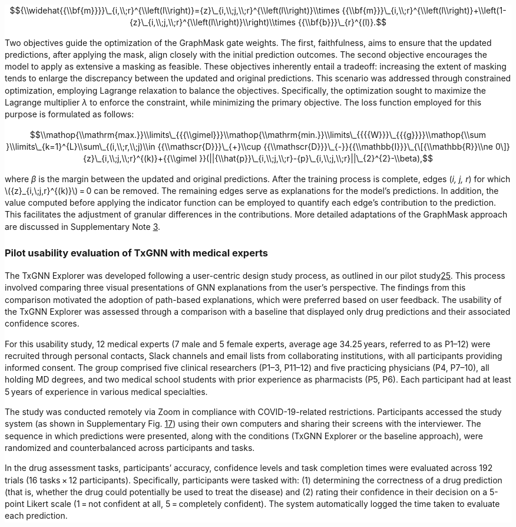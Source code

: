 $${\\widehat{{\\bf{m}}}}\_{i,\\;r}^{\\left(l\\right)}={z}\_{i,\\;j,\\;r}^{\\left(l\\right)}\\times {{\\bf{m}}}\_{i,\\;r}^{\\left(l\\right)}+\\left(1-{z}\_{i,\\;j,\\;r}^{\\left(l\\right)}\\right)\\times {{\\bf{b}}}\_{r}^{(l)}.$$

Two objectives guide the optimization of the GraphMask gate weights. The first, faithfulness, aims to ensure that the updated predictions, after applying the mask, align closely with the initial prediction outcomes. The second objective encourages the model to apply as extensive a masking as feasible. These objectives inherently entail a tradeoff: increasing the extent of masking tends to enlarge the discrepancy between the updated and original predictions. This scenario was addressed through constrained optimization, employing Lagrange relaxation to balance the objectives. Specifically, the optimization sought to maximize the Lagrange multiplier _λ_ to enforce the constraint, while minimizing the primary objective. The loss function employed for this purpose is formulated as follows:

$$\\mathop{\\mathrm{max.}}\\limits\_{{{\\gimel}}}\\mathop{\\mathrm{min.}}\\limits\_{{{{W}}}\_{{{g}}}}\\mathop{\\sum }\\limits\_{k=1}^{L}\\sum\_{(i,\\;r,\\;j)\\in {{\\mathscr{D}}}\_{+}\\cup {{\\mathscr{D}}}\_{-}}{{\\mathbb{I}}}\_{\[{\\mathbb{R}}\\ne 0\]}{z}\_{i,\\;j,\\;r}^{(k)}+{{\\gimel }}(||{\\hat{p}}\_{i,\\;j,\\;r}-{p}\_{i,\\;j,\\;r}||\_{2}^{2}-\\beta),$$

where _β_ is the margin between the updated and original predictions. After the training process is complete, edges (_i, j, r_) for which \\({z}\_{i,\\;j,r}^{(k)}\\) = 0 can be removed. The remaining edges serve as explanations for the model’s predictions. In addition, the value computed before applying the indicator function can be employed to quantify each edge’s contribution to the prediction. This facilitates the adjustment of granular differences in the contributions. More detailed adaptations of the GraphMask approach are discussed in Supplementary Note [3](https://www.nature.com/articles/s41591-024-03233-x#MOESM1).

### Pilot usability evaluation of TxGNN with medical experts

The TxGNN Explorer was developed following a user-centric design study process, as outlined in our pilot study[25](https://www.nature.com/articles/s41591-024-03233-x#ref-CR25 "Wang, Q., Huang, K., Chandak, P., Zitnik, M. & Gehlenborg, N. Extending the nested model for user-centric XAI: a design study on gnn-based drug repurposing. IEEE Trans. Vis. Comput. Graph. 29, 1266–1276 (2023)."). This process involved comparing three visual presentations of GNN explanations from the user’s perspective. The findings from this comparison motivated the adoption of path-based explanations, which were preferred based on user feedback. The usability of the TxGNN Explorer was assessed through a comparison with a baseline that displayed only drug predictions and their associated confidence scores.

For this usability study, 12 medical experts (7 male and 5 female experts, average age 34.25 years, referred to as P1–12) were recruited through personal contacts, Slack channels and email lists from collaborating institutions, with all participants providing informed consent. The group comprised five clinical researchers (P1–3, P11–12) and five practicing physicians (P4, P7–10), all holding MD degrees, and two medical school students with prior experience as pharmacists (P5, P6). Each participant had at least 5 years of experience in various medical specialties.

The study was conducted remotely via Zoom in compliance with COVID-19-related restrictions. Participants accessed the study system (as shown in Supplementary Fig. [17](https://www.nature.com/articles/s41591-024-03233-x#MOESM1)) using their own computers and sharing their screens with the interviewer. The sequence in which predictions were presented, along with the conditions (TxGNN Explorer or the baseline approach), were randomized and counterbalanced across participants and tasks.

In the drug assessment tasks, participants’ accuracy, confidence levels and task completion times were evaluated across 192 trials (16 tasks × 12 participants). Specifically, participants were tasked with: (1) determining the correctness of a drug prediction (that is, whether the drug could potentially be used to treat the disease) and (2) rating their confidence in their decision on a 5-point Likert scale (1 = not confident at all, 5 = completely confident). The system automatically logged the time taken to evaluate each prediction.

